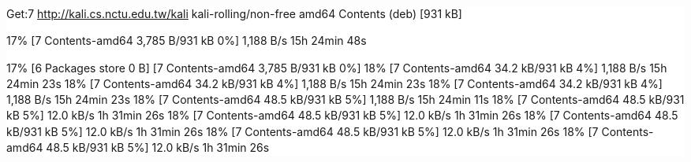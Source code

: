 Get:7 http://kali.cs.nctu.edu.tw/kali kali-rolling/non-free amd64 Contents (deb) [931 kB]

17% [7 Contents-amd64 3,785 B/931 kB 0%]                1,188 B/s 15h 24min 48s
                                                                               
17% [6 Packages store 0 B] [7 Contents-amd64 3,785 B/931 kB 0%]
18% [7 Contents-amd64 34.2 kB/931 kB 4%]                1,188 B/s 15h 24min 23s
18% [7 Contents-amd64 34.2 kB/931 kB 4%]                1,188 B/s 15h 24min 23s
18% [7 Contents-amd64 34.2 kB/931 kB 4%]                1,188 B/s 15h 24min 23s
18% [7 Contents-amd64 48.5 kB/931 kB 5%]                1,188 B/s 15h 24min 11s
18% [7 Contents-amd64 48.5 kB/931 kB 5%]                 12.0 kB/s 1h 31min 26s
18% [7 Contents-amd64 48.5 kB/931 kB 5%]                 12.0 kB/s 1h 31min 26s
18% [7 Contents-amd64 48.5 kB/931 kB 5%]                 12.0 kB/s 1h 31min 26s
18% [7 Contents-amd64 48.5 kB/931 kB 5%]                 12.0 kB/s 1h 31min 26s
18% [7 Contents-amd64 48.5 kB/931 kB 5%]                 12.0 kB/s 1h 31min 26s
